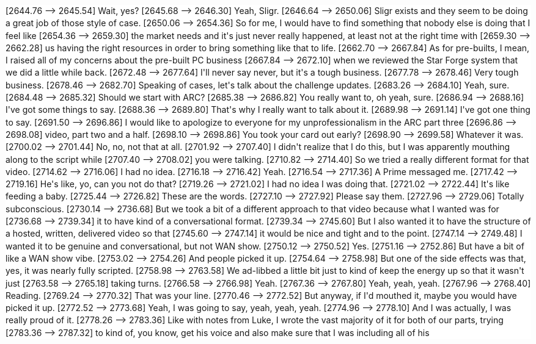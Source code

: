 [2644.76 --> 2645.54]  Wait, yes?
[2645.68 --> 2646.30]  Yeah, Sligr.
[2646.64 --> 2650.06]  Sligr exists and they seem to be doing a great job of those style of case.
[2650.06 --> 2654.36]  So for me, I would have to find something that nobody else is doing that I feel like
[2654.36 --> 2659.30]  the market needs and it's just never really happened, at least not at the right time with
[2659.30 --> 2662.28]  us having the right resources in order to bring something like that to life.
[2662.70 --> 2667.84]  As for pre-builts, I mean, I raised all of my concerns about the pre-built PC business
[2667.84 --> 2672.10]  when we reviewed the Star Forge system that we did a little while back.
[2672.48 --> 2677.64]  I'll never say never, but it's a tough business.
[2677.78 --> 2678.46]  Very tough business.
[2678.46 --> 2682.70]  Speaking of cases, let's talk about the challenge updates.
[2683.26 --> 2684.10]  Yeah, sure.
[2684.48 --> 2685.32]  Should we start with ARC?
[2685.38 --> 2686.82]  You really want to, oh yeah, sure.
[2686.94 --> 2688.16]  I've got some things to say.
[2688.36 --> 2689.80]  That's why I really want to talk about it.
[2689.98 --> 2691.14]  I've got one thing to say.
[2691.50 --> 2696.86]  I would like to apologize to everyone for my unprofessionalism in the ARC part three
[2696.86 --> 2698.08]  video, part two and a half.
[2698.10 --> 2698.86]  You took your card out early?
[2698.90 --> 2699.58]  Whatever it was.
[2700.02 --> 2701.44]  No, no, not that at all.
[2701.92 --> 2707.40]  I didn't realize that I do this, but I was apparently mouthing along to the script while
[2707.40 --> 2708.02]  you were talking.
[2710.82 --> 2714.40]  So we tried a really different format for that video.
[2714.62 --> 2716.06]  I had no idea.
[2716.18 --> 2716.42]  Yeah.
[2716.54 --> 2717.36]  A Prime messaged me.
[2717.42 --> 2719.16]  He's like, yo, can you not do that?
[2719.26 --> 2721.02]  I had no idea I was doing that.
[2721.02 --> 2722.44]  It's like feeding a baby.
[2725.44 --> 2726.82]  These are the words.
[2727.10 --> 2727.92]  Please say them.
[2727.96 --> 2729.06]  Totally subconscious.
[2730.14 --> 2736.68]  But we took a bit of a different approach to that video because what I wanted was for
[2736.68 --> 2739.34]  it to have kind of a conversational format.
[2739.34 --> 2745.60]  But I also wanted it to have the structure of a hosted, written, delivered video so that
[2745.60 --> 2747.14]  it would be nice and tight and to the point.
[2747.14 --> 2749.48]  I wanted it to be genuine and conversational, but not WAN show.
[2750.12 --> 2750.52]  Yes.
[2751.16 --> 2752.86]  But have a bit of like a WAN show vibe.
[2753.02 --> 2754.26]  And people picked it up.
[2754.64 --> 2758.98]  But one of the side effects was that, yes, it was nearly fully scripted.
[2758.98 --> 2763.58]  We ad-libbed a little bit just to kind of keep the energy up so that it wasn't just
[2763.58 --> 2765.18]  taking turns.
[2766.58 --> 2766.98]  Yeah.
[2767.36 --> 2767.80]  Yeah, yeah, yeah.
[2767.96 --> 2768.40]  Reading.
[2769.24 --> 2770.32]  That was your line.
[2770.46 --> 2772.52]  But anyway, if I'd mouthed it, maybe you would have picked it up.
[2772.52 --> 2773.68]  Yeah, I was going to say, yeah, yeah, yeah.
[2774.96 --> 2778.10]  And I was actually, I was really proud of it.
[2778.26 --> 2783.36]  Like with notes from Luke, I wrote the vast majority of it for both of our parts, trying
[2783.36 --> 2787.32]  to kind of, you know, get his voice and also make sure that I was including all of his